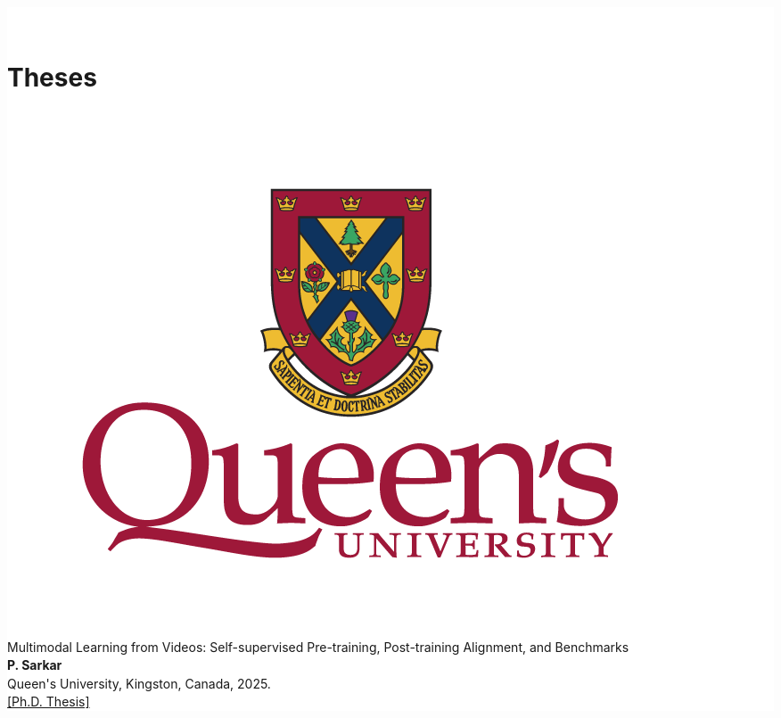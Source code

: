 






<br>
<h1> Theses </h1> 


<div class="container-fluid">
	<div class="row pub-entry">
		<div class="col-sm-3">
			<a href="https://qspace.library.queensu.ca/items/e35f85c6-3a6b-49b7-ade1-70fdcf3bcd2a"> <img class="pub-image" src="/assets/publications/QueensLogo_colour.png"> </a>
		</div>
		<div class="col-sm-9">
			<div class="pub-title">
				Multimodal Learning from Videos: Self-supervised Pre-training, Post-training Alignment, and Benchmarks
			</div>
			<div class="pub-authors">
				<strong>P. Sarkar</strong>
			</div>
			<div class="pub-conf">
				Queen's University, Kingston, Canada, 2025.
			</div>
			<div class="pub-links">
				<a href="https://qspace.library.queensu.ca/items/e35f85c6-3a6b-49b7-ade1-70fdcf3bcd2a">[Ph.D. Thesis]</a>
			</div>
		</div>
	</div>
</div>
